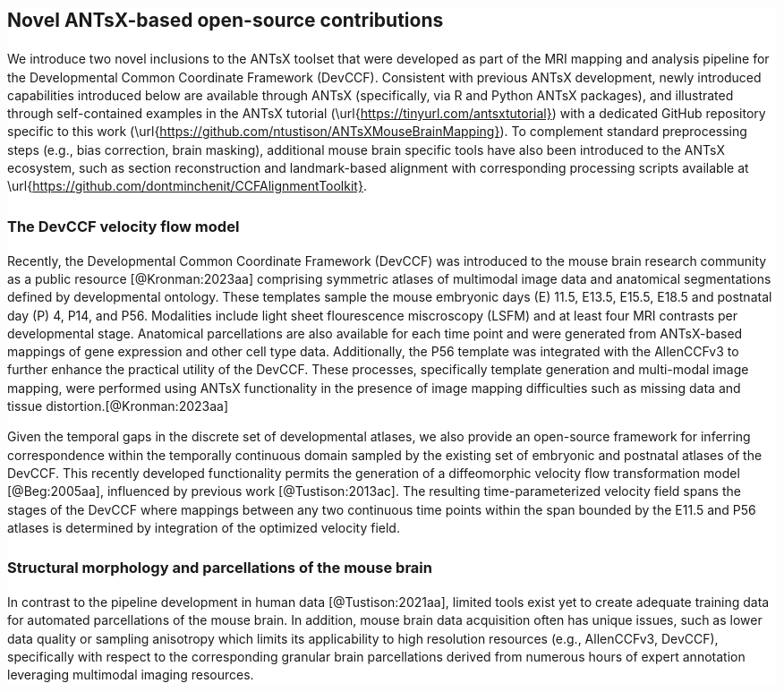 


## Novel ANTsX-based open-source contributions

We introduce two novel inclusions to the ANTsX toolset that were developed as part of the MRI mapping and analysis pipeline for the Developmental Common Coordinate Framework (DevCCF).  Consistent with previous ANTsX development, newly introduced capabilities
introduced below are available through ANTsX (specifically, via R and Python
ANTsX packages), and illustrated through self-contained examples in the ANTsX
tutorial (\url{https://tinyurl.com/antsxtutorial}) with a dedicated GitHub 
repository specific to this work
(\url{https://github.com/ntustison/ANTsXMouseBrainMapping}). To complement standard preprocessing steps (e.g., bias
correction, brain masking), additional mouse brain specific tools have also been introduced to the ANTsX ecosystem, such as section reconstruction and landmark-based alignment with
corresponding processing scripts available at
\url{https://github.com/dontminchenit/CCFAlignmentToolkit}.  

### The DevCCF velocity flow model

Recently, the Developmental Common Coordinate Framework (DevCCF) was introduced
to the mouse brain research community as a public resource [@Kronman:2023aa]
comprising symmetric atlases of multimodal image data and anatomical
segmentations defined by developmental ontology.  These templates sample the
mouse embryonic days (E) 11.5, E13.5, E15.5, E18.5 and postnatal day (P) 4, P14,
and P56.  Modalities include light sheet flourescence miscroscopy (LSFM) and at
least four MRI contrasts per developmental stage.  Anatomical parcellations are
also available for each time point and were generated from ANTsX-based mappings
of gene expression and other cell type data.  Additionally, the P56 template was
integrated with the AllenCCFv3 to further enhance the practical utility of the
DevCCF. These processes, specifically template generation and multi-modal image
mapping, were performed using ANTsX functionality in the presence of 
image mapping difficulties such as missing data and tissue distortion.[@Kronman:2023aa]  

Given the temporal gaps in the discrete set of developmental atlases, we also
provide an open-source framework for inferring correspondence
within the temporally continuous domain sampled by the existing set of embryonic
and postnatal atlases of the DevCCF.  This recently developed 
functionality permits the generation of a diffeomorphic velocity flow
transformation model [@Beg:2005aa], influenced by previous work
[@Tustison:2013ac].  The resulting time-parameterized velocity field spans the
stages of the DevCCF where mappings between any two continuous time points
within the span bounded by the E11.5 and P56 atlases is determined by
integration of the optimized velocity field. 

### Structural morphology and parcellations of the mouse brain



In contrast to the pipeline development in human data [@Tustison:2021aa], limited tools exist yet to create adequate training data for automated parcellations of the mouse brain.
In addition, mouse brain data acquisition often has unique issues, such as lower
data quality or sampling anisotropy which limits its applicability to high
resolution resources (e.g., AllenCCFv3, DevCCF), specifically with respect to
the corresponding granular brain parcellations derived from numerous hours of
expert annotation leveraging multimodal imaging resources.
